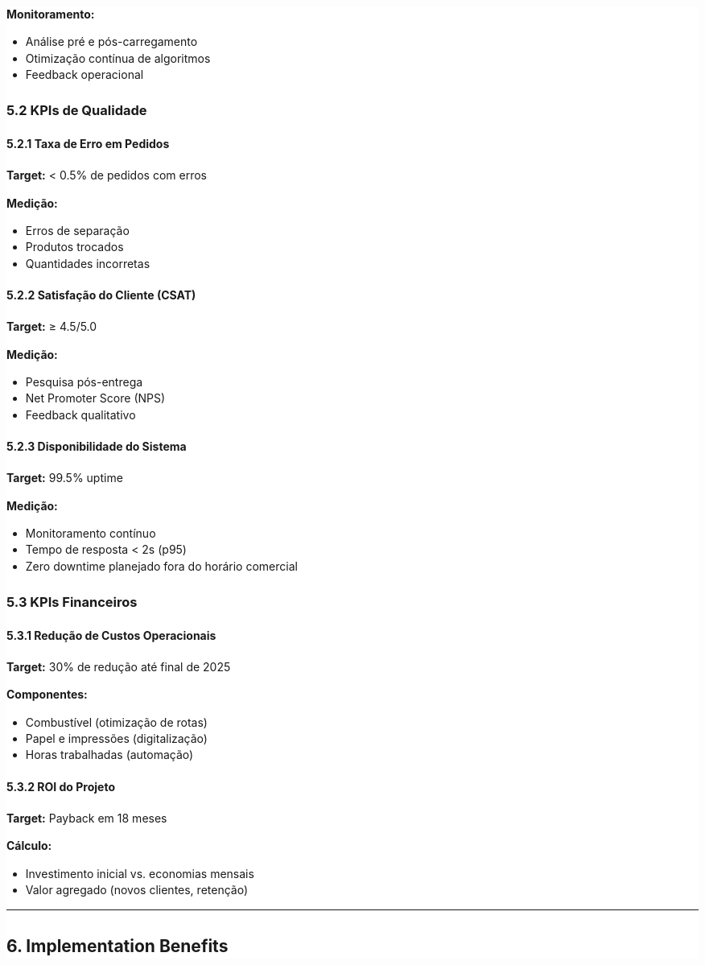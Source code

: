 **Monitoramento:**
- Análise pré e pós-carregamento
- Otimização contínua de algoritmos
- Feedback operacional

### 5.2 KPIs de Qualidade

#### 5.2.1 Taxa de Erro em Pedidos

**Target:** < 0.5% de pedidos com erros

**Medição:**
- Erros de separação
- Produtos trocados
- Quantidades incorretas

#### 5.2.2 Satisfação do Cliente (CSAT)

**Target:** ≥ 4.5/5.0

**Medição:**
- Pesquisa pós-entrega
- Net Promoter Score (NPS)
- Feedback qualitativo

#### 5.2.3 Disponibilidade do Sistema

**Target:** 99.5% uptime

**Medição:**
- Monitoramento contínuo
- Tempo de resposta < 2s (p95)
- Zero downtime planejado fora do horário comercial

### 5.3 KPIs Financeiros

#### 5.3.1 Redução de Custos Operacionais

**Target:** 30% de redução até final de 2025

**Componentes:**
- Combustível (otimização de rotas)
- Papel e impressões (digitalização)
- Horas trabalhadas (automação)

#### 5.3.2 ROI do Projeto

**Target:** Payback em 18 meses

**Cálculo:**
- Investimento inicial vs. economias mensais
- Valor agregado (novos clientes, retenção)

---

## 6. Implementation Benefits
